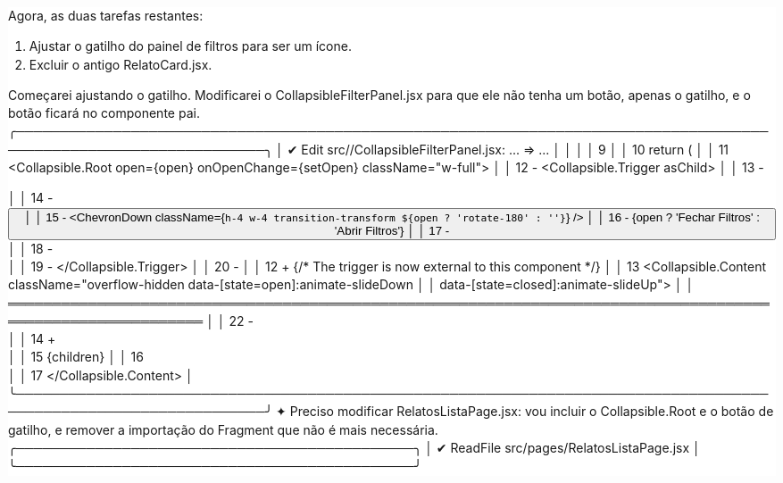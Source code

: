 
  Agora, as duas tarefas restantes:

   1. Ajustar o gatilho do painel de filtros para ser um ícone.
   2. Excluir o antigo RelatoCard.jsx.

  Começarei ajustando o gatilho. Modificarei o CollapsibleFilterPanel.jsx para que ele não tenha um botão, apenas o
  gatilho, e o botão ficará no componente pai.
 ╭──────────────────────────────────────────────────────────────────────────────────────────────────────────────────╮
 │ ✔  Edit src//CollapsibleFilterPanel.jsx: ... => ...                                                              │
 │                                                                                                                  │
 │     9                                                                                                            │
 │    10   return (                                                                                                 │
 │    11     <Collapsible.Root open={open} onOpenChange={setOpen} className="w-full">                               │
 │    12 -     <Collapsible.Trigger asChild>                                                                        │
 │    13 -       <div className="flex justify-center">                                                              │
 │    14 -           <Button variant="ghost" className="w-full">                                                    │
 │    15 -               <ChevronDown className={`h-4 w-4 transition-transform ${open ? 'rotate-180' : ''}`} />     │
 │    16 -               {open ? 'Fechar Filtros' : 'Abrir Filtros'}                                                │
 │    17 -           </Button>                                                                                      │
 │    18 -       </div>                                                                                             │
 │    19 -     </Collapsible.Trigger>                                                                               │
 │    20 -                                                                                                          │
 │    12 +     {/* The trigger is now external to this component */}                                                │
 │    13       <Collapsible.Content className="overflow-hidden data-[state=open]:animate-slideDown                  │
 │         data-[state=closed]:animate-slideUp">                                                                    │
 │    ════════════════════════════════════════════════════════════════════════════════════════════════════════════  │
 │    22 -       <div className="p-4 border-t">                                                                     │
 │    14 +       <div className="p-4 border-t bg-gray-50">                                                          │
 │    15           {children}                                                                                       │
 │    16         </div>                                                                                             │
 │    17       </Collapsible.Content>                                                                               │
 ╰──────────────────────────────────────────────────────────────────────────────────────────────────────────────────╯
✦ Preciso modificar RelatosListaPage.jsx: vou incluir o Collapsible.Root e o botão de gatilho, e remover a importação do
  Fragment que não é mais necessária.
 ╭─────────────────────────────────────────────╮
 │ ✔  ReadFile src/pages/RelatosListaPage.jsx  │
 ╰─────────────────────────────────────────────╯